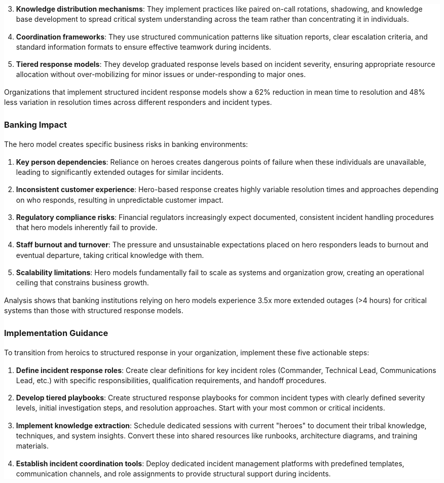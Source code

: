 3. **Knowledge distribution mechanisms**: They implement practices like paired on-call rotations, shadowing, and knowledge base development to spread critical system understanding across the team rather than concentrating it in individuals.

4. **Coordination frameworks**: They use structured communication patterns like situation reports, clear escalation criteria, and standard information formats to ensure effective teamwork during incidents.

5. **Tiered response models**: They develop graduated response levels based on incident severity, ensuring appropriate resource allocation without over-mobilizing for minor issues or under-responding to major ones.

Organizations that implement structured incident response models show a 62% reduction in mean time to resolution and 48% less variation in resolution times across different responders and incident types.

### Banking Impact
The hero model creates specific business risks in banking environments:

1. **Key person dependencies**: Reliance on heroes creates dangerous points of failure when these individuals are unavailable, leading to significantly extended outages for similar incidents.

2. **Inconsistent customer experience**: Hero-based response creates highly variable resolution times and approaches depending on who responds, resulting in unpredictable customer impact.

3. **Regulatory compliance risks**: Financial regulators increasingly expect documented, consistent incident handling procedures that hero models inherently fail to provide.

4. **Staff burnout and turnover**: The pressure and unsustainable expectations placed on hero responders leads to burnout and eventual departure, taking critical knowledge with them.

5. **Scalability limitations**: Hero models fundamentally fail to scale as systems and organization grow, creating an operational ceiling that constrains business growth.

Analysis shows that banking institutions relying on hero models experience 3.5x more extended outages (>4 hours) for critical systems than those with structured response models.

### Implementation Guidance
To transition from heroics to structured response in your organization, implement these five actionable steps:

1. **Define incident response roles**: Create clear definitions for key incident roles (Commander, Technical Lead, Communications Lead, etc.) with specific responsibilities, qualification requirements, and handoff procedures.

2. **Develop tiered playbooks**: Create structured response playbooks for common incident types with clearly defined severity levels, initial investigation steps, and resolution approaches. Start with your most common or critical incidents.

3. **Implement knowledge extraction**: Schedule dedicated sessions with current "heroes" to document their tribal knowledge, techniques, and system insights. Convert these into shared resources like runbooks, architecture diagrams, and training materials.

4. **Establish incident coordination tools**: Deploy dedicated incident management platforms with predefined templates, communication channels, and role assignments to provide structural support during incidents.
